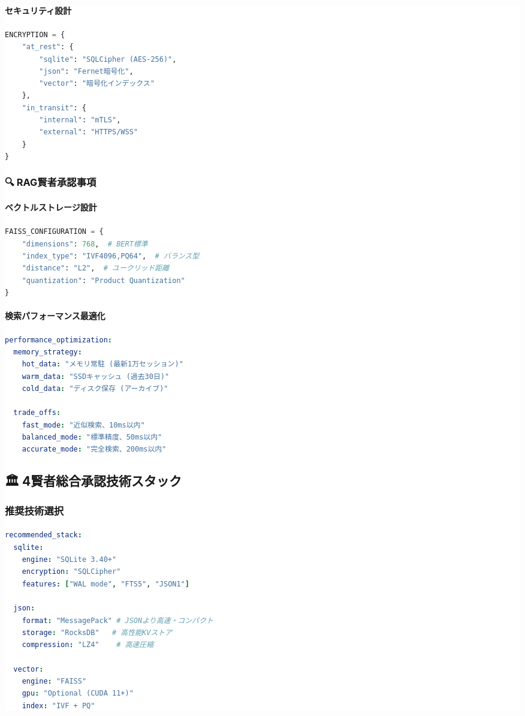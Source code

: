 #### **セキュリティ設計**
```python
ENCRYPTION = {
    "at_rest": {
        "sqlite": "SQLCipher (AES-256)",
        "json": "Fernet暗号化",
        "vector": "暗号化インデックス"
    },
    "in_transit": {
        "internal": "mTLS",
        "external": "HTTPS/WSS"
    }
}
```

### **🔍 RAG賢者承認事項**

#### **ベクトルストレージ設計**
```python
FAISS_CONFIGURATION = {
    "dimensions": 768,  # BERT標準
    "index_type": "IVF4096,PQ64",  # バランス型
    "distance": "L2",  # ユークリッド距離
    "quantization": "Product Quantization"
}
```

#### **検索パフォーマンス最適化**
```yaml
performance_optimization:
  memory_strategy:
    hot_data: "メモリ常駐 (最新1万セッション)"
    warm_data: "SSDキャッシュ (過去30日)"
    cold_data: "ディスク保存 (アーカイブ)"
    
  trade_offs:
    fast_mode: "近似検索、10ms以内"
    balanced_mode: "標準精度、50ms以内"
    accurate_mode: "完全検索、200ms以内"
```

## 🏛️ **4賢者総合承認技術スタック**

### **推奨技術選択**
```yaml
recommended_stack:
  sqlite:
    engine: "SQLite 3.40+"
    encryption: "SQLCipher"
    features: ["WAL mode", "FTS5", "JSON1"]
    
  json:
    format: "MessagePack" # JSONより高速・コンパクト
    storage: "RocksDB"   # 高性能KVストア
    compression: "LZ4"    # 高速圧縮
    
  vector:
    engine: "FAISS"
    gpu: "Optional (CUDA 11+)"
    index: "IVF + PQ"
```
